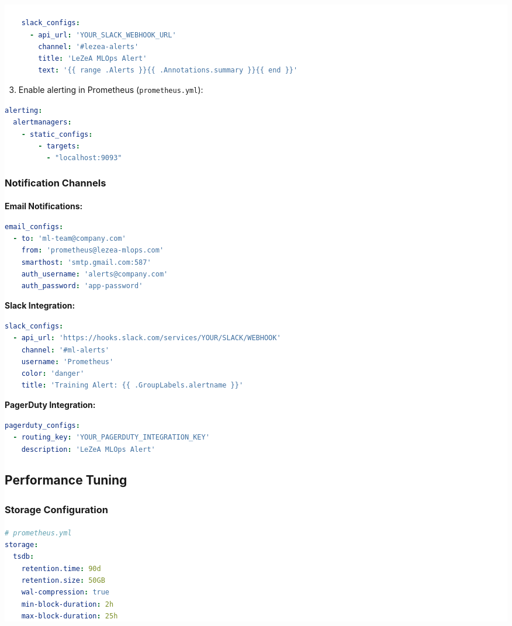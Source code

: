 ```yaml
    
    slack_configs:
      - api_url: 'YOUR_SLACK_WEBHOOK_URL'
        channel: '#lezea-alerts'
        title: 'LeZeA MLOps Alert'
        text: '{{ range .Alerts }}{{ .Annotations.summary }}{{ end }}'
```

3. Enable alerting in Prometheus (`prometheus.yml`):
```yaml
alerting:
  alertmanagers:
    - static_configs:
        - targets:
          - "localhost:9093"
```

### Notification Channels

**Email Notifications:**
```yaml
email_configs:
  - to: 'ml-team@company.com'
    from: 'prometheus@lezea-mlops.com'
    smarthost: 'smtp.gmail.com:587'
    auth_username: 'alerts@company.com'
    auth_password: 'app-password'
```

**Slack Integration:**
```yaml
slack_configs:
  - api_url: 'https://hooks.slack.com/services/YOUR/SLACK/WEBHOOK'
    channel: '#ml-alerts'
    username: 'Prometheus'
    color: 'danger'
    title: 'Training Alert: {{ .GroupLabels.alertname }}'
```

**PagerDuty Integration:**
```yaml
pagerduty_configs:
  - routing_key: 'YOUR_PAGERDUTY_INTEGRATION_KEY'
    description: 'LeZeA MLOps Alert'
```

## Performance Tuning

### Storage Configuration

```yaml
# prometheus.yml
storage:
  tsdb:
    retention.time: 90d
    retention.size: 50GB
    wal-compression: true
    min-block-duration: 2h
    max-block-duration: 25h
```
